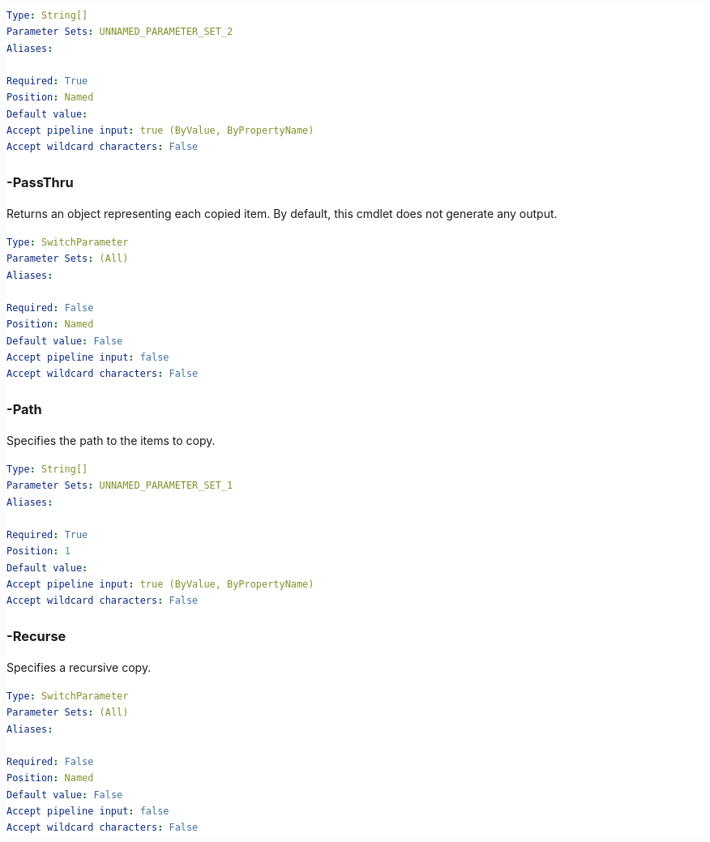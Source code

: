 ```yaml
Type: String[]
Parameter Sets: UNNAMED_PARAMETER_SET_2
Aliases: 

Required: True
Position: Named
Default value: 
Accept pipeline input: true (ByValue, ByPropertyName)
Accept wildcard characters: False
```

### -PassThru
Returns an object representing each copied item.
By default, this cmdlet does not generate any output.

```yaml
Type: SwitchParameter
Parameter Sets: (All)
Aliases: 

Required: False
Position: Named
Default value: False
Accept pipeline input: false
Accept wildcard characters: False
```

### -Path
Specifies the path to the items to copy.

```yaml
Type: String[]
Parameter Sets: UNNAMED_PARAMETER_SET_1
Aliases: 

Required: True
Position: 1
Default value: 
Accept pipeline input: true (ByValue, ByPropertyName)
Accept wildcard characters: False
```

### -Recurse
Specifies a recursive copy.

```yaml
Type: SwitchParameter
Parameter Sets: (All)
Aliases: 

Required: False
Position: Named
Default value: False
Accept pipeline input: false
Accept wildcard characters: False
```
